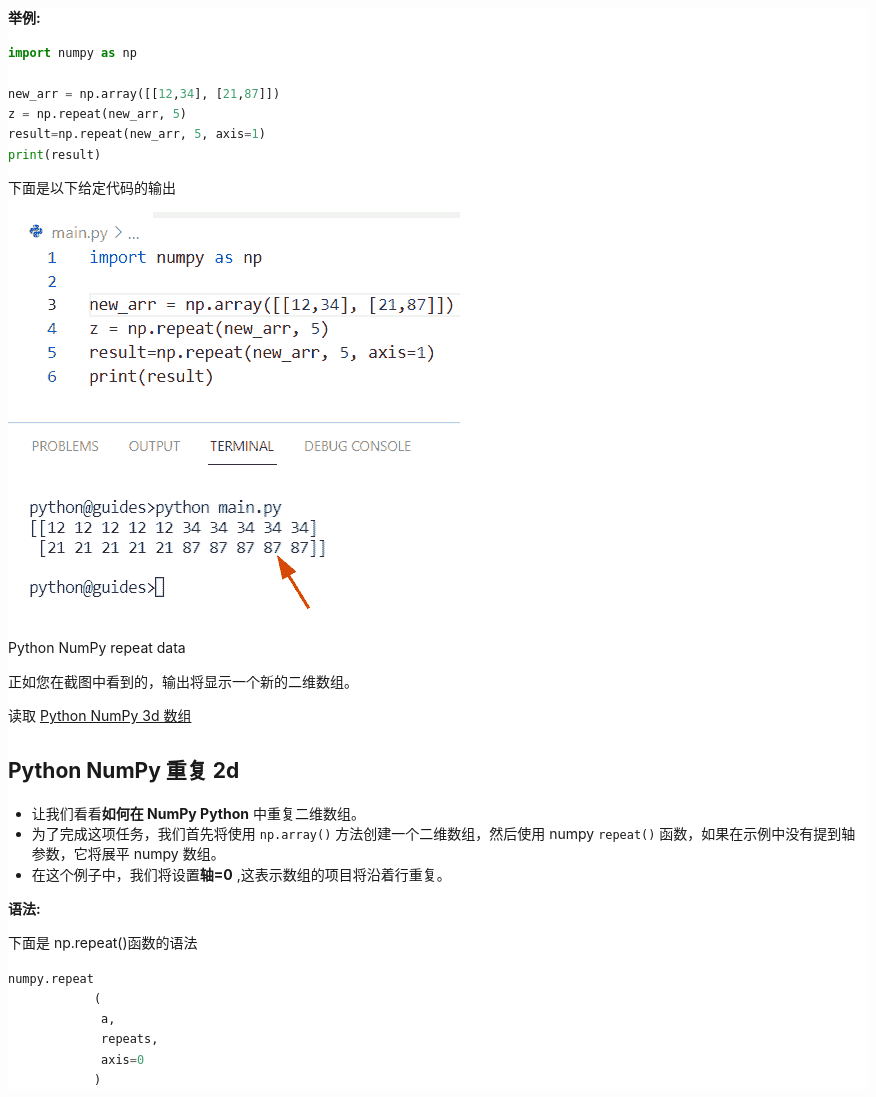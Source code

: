 **举例:**

```py
import numpy as np

new_arr = np.array([[12,34], [21,87]])
z = np.repeat(new_arr, 5)
result=np.repeat(new_arr, 5, axis=1)
print(result)
```

下面是以下给定代码的输出

![Python NumPy repeat data](img/1b15c88d75399c59f676672e1385e15b.png "Python NumPy repeat data")

Python NumPy repeat data

正如您在截图中看到的，输出将显示一个新的二维数组。

读取 [Python NumPy 3d 数组](https://pythonguides.com/python-numpy-3d-array/)

## Python NumPy 重复 2d

*   让我们看看**如何在 NumPy Python** 中重复二维数组。
*   为了完成这项任务，我们首先将使用 `np.array()` 方法创建一个二维数组，然后使用 numpy `repeat()` 函数，如果在示例中没有提到轴参数，它将展平 numpy 数组。
*   在这个例子中，我们将设置**轴=0** ,这表示数组的项目将沿着行重复。

**语法:**

下面是 np.repeat()函数的语法

```py
numpy.repeat
            (
             a,
             repeats,
             axis=0
            )
```
